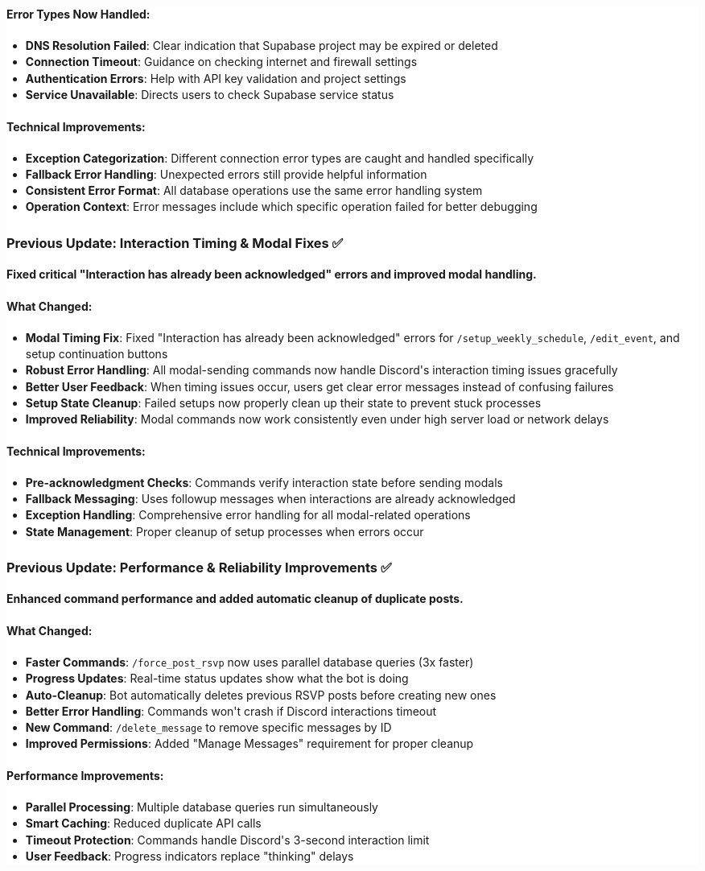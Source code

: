 #### Error Types Now Handled:
- **DNS Resolution Failed**: Clear indication that Supabase project may be expired or deleted
- **Connection Timeout**: Guidance on checking internet and firewall settings
- **Authentication Errors**: Help with API key validation and project settings
- **Service Unavailable**: Directs users to check Supabase service status

#### Technical Improvements:
- **Exception Categorization**: Different connection error types are caught and handled specifically
- **Fallback Error Handling**: Unexpected errors still provide helpful information
- **Consistent Error Format**: All database operations use the same error handling system
- **Operation Context**: Error messages include which specific operation failed for better debugging

### Previous Update: Interaction Timing & Modal Fixes ✅
**Fixed critical "Interaction has already been acknowledged" errors and improved modal handling.**

#### What Changed:
- **Modal Timing Fix**: Fixed "Interaction has already been acknowledged" errors for `/setup_weekly_schedule`, `/edit_event`, and setup continuation buttons
- **Robust Error Handling**: All modal-sending commands now handle Discord's interaction timing issues gracefully
- **Better User Feedback**: When timing issues occur, users get clear error messages instead of confusing failures
- **Setup State Cleanup**: Failed setups now properly clean up their state to prevent stuck processes
- **Improved Reliability**: Modal commands now work consistently even under high server load or network delays

#### Technical Improvements:
- **Pre-acknowledgment Checks**: Commands verify interaction state before sending modals
- **Fallback Messaging**: Uses followup messages when interactions are already acknowledged
- **Exception Handling**: Comprehensive error handling for all modal-related operations
- **State Management**: Proper cleanup of setup processes when errors occur

### Previous Update: Performance & Reliability Improvements ✅
**Enhanced command performance and added automatic cleanup of duplicate posts.**

#### What Changed:
- **Faster Commands**: `/force_post_rsvp` now uses parallel database queries (3x faster)
- **Progress Updates**: Real-time status updates show what the bot is doing
- **Auto-Cleanup**: Bot automatically deletes previous RSVP posts before creating new ones
- **Better Error Handling**: Commands won't crash if Discord interactions timeout
- **New Command**: `/delete_message` to remove specific messages by ID
- **Improved Permissions**: Added "Manage Messages" requirement for proper cleanup

#### Performance Improvements:
- **Parallel Processing**: Multiple database queries run simultaneously
- **Smart Caching**: Reduced duplicate API calls
- **Timeout Protection**: Commands handle Discord's 3-second interaction limit
- **User Feedback**: Progress indicators replace "thinking" delays
